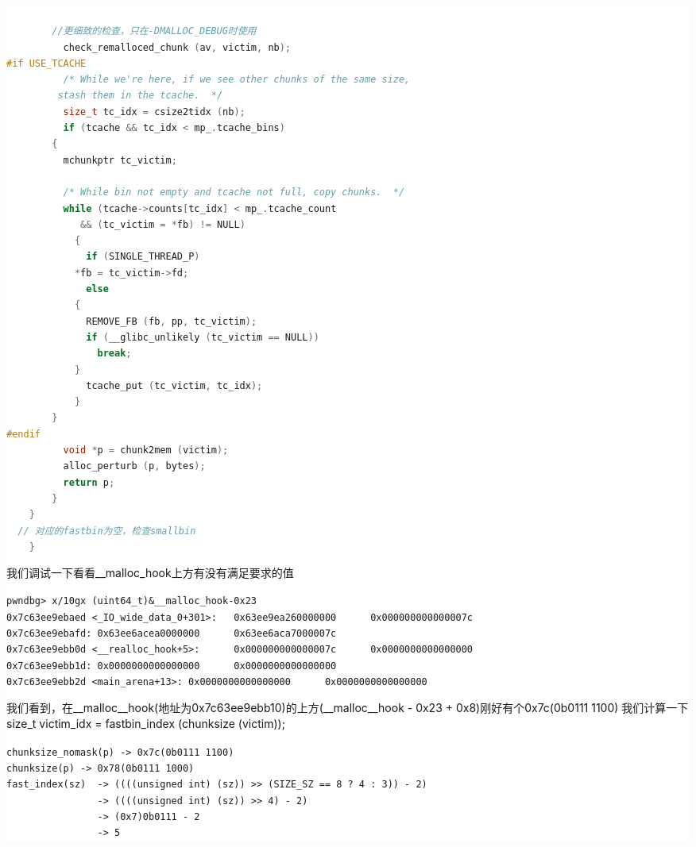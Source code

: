 ```c

        //更细致的检查，只在-DMALLOC_DEBUG时使用
	      check_remalloced_chunk (av, victim, nb);
#if USE_TCACHE
	      /* While we're here, if we see other chunks of the same size,
		 stash them in the tcache.  */
	      size_t tc_idx = csize2tidx (nb);
	      if (tcache && tc_idx < mp_.tcache_bins)
		{
		  mchunkptr tc_victim;

		  /* While bin not empty and tcache not full, copy chunks.  */
		  while (tcache->counts[tc_idx] < mp_.tcache_count
			 && (tc_victim = *fb) != NULL)
		    {
		      if (SINGLE_THREAD_P)
			*fb = tc_victim->fd;
		      else
			{
			  REMOVE_FB (fb, pp, tc_victim);
			  if (__glibc_unlikely (tc_victim == NULL))
			    break;
			}
		      tcache_put (tc_victim, tc_idx);
		    }
		}
#endif
	      void *p = chunk2mem (victim);
	      alloc_perturb (p, bytes);
	      return p;
	    }
	}
  // 对应的fastbin为空，检查smallbin
    }
```

我们调试一下看看__malloc_hook上方有没有满足要求的值 
```
pwndbg> x/10gx (uint64_t)&__malloc_hook-0x23
0x7c63ee9ebaed <_IO_wide_data_0+301>:   0x63ee9ea260000000      0x000000000000007c
0x7c63ee9ebafd: 0x63ee6acea0000000      0x63ee6aca7000007c
0x7c63ee9ebb0d <__realloc_hook+5>:      0x000000000000007c      0x0000000000000000
0x7c63ee9ebb1d: 0x0000000000000000      0x0000000000000000
0x7c63ee9ebb2d <main_arena+13>: 0x0000000000000000      0x0000000000000000
```
我们看到，在__malloc__hook(地址为0x7c63ee9ebb10)的上方(__malloc__hook - 0x23 + 0x8)刚好有个0x7c(0b0111 1100)
我们计算一下 size_t victim_idx = fastbin_index (chunksize (victim));

```
chunksize_nomask(p) -> 0x7c(0b0111 1100)
chunksize(p) -> 0x78(0b0111 1000)
fast_index(sz)  -> ((((unsigned int) (sz)) >> (SIZE_SZ == 8 ? 4 : 3)) - 2) 
                -> ((((unsigned int) (sz)) >> 4) - 2) 
                -> (0x7)0b0111 - 2
                -> 5
```

